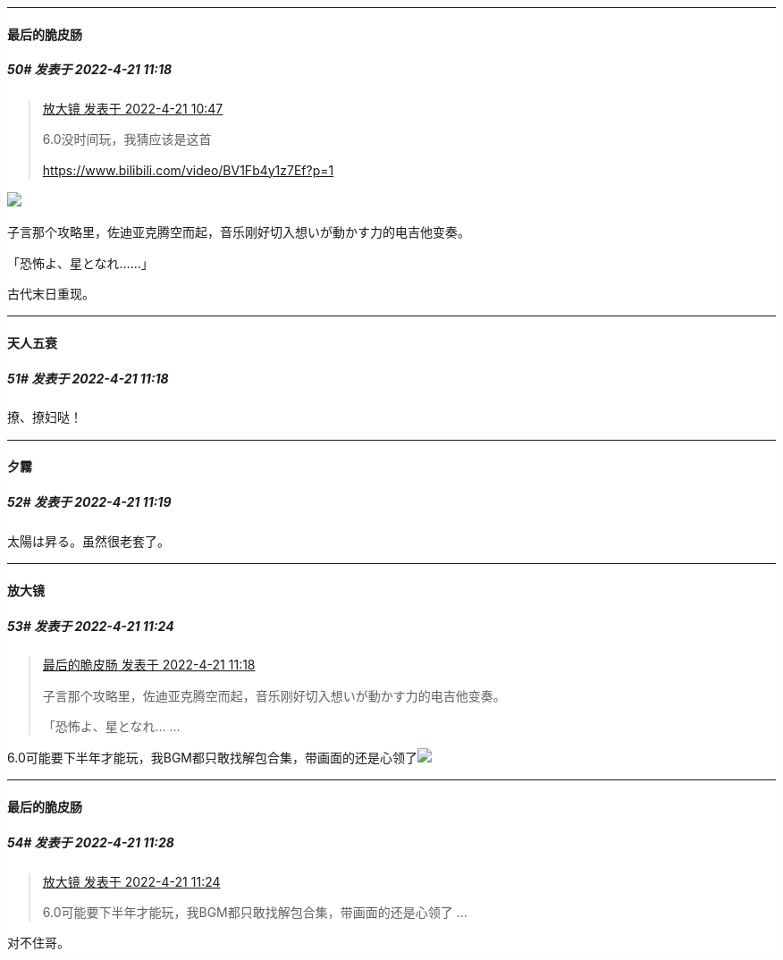*****

####  最后的脆皮肠  
##### 50#       发表于 2022-4-21 11:18

<blockquote><a href="httphttps://bbs.saraba1st.com/2b/forum.php?mod=redirect&amp;goto=findpost&amp;pid=55527461&amp;ptid=2065575" target="_blank">放大镜 发表于 2022-4-21 10:47</a>

6.0没时间玩，我猜应该是这首

https://www.bilibili.com/video/BV1Fb4y1z7Ef?p=1</blockquote>
<img src="https://s1.ax1x.com/2022/04/21/LyHbIf.jpg" referrerpolicy="no-referrer">

子言那个攻略里，佐迪亚克腾空而起，音乐刚好切入想いが動かす力的电吉他变奏。

「恐怖よ、星となれ……」

古代末日重现。

*****

####  天人五衰  
##### 51#       发表于 2022-4-21 11:18

撩、撩妇哒！

*****

####  夕霧  
##### 52#       发表于 2022-4-21 11:19

太陽は昇る。虽然很老套了。

*****

####  放大镜  
##### 53#       发表于 2022-4-21 11:24

<blockquote><a href="httphttps://bbs.saraba1st.com/2b/forum.php?mod=redirect&amp;goto=findpost&amp;pid=55527790&amp;ptid=2065575" target="_blank">最后的脆皮肠 发表于 2022-4-21 11:18</a>

子言那个攻略里，佐迪亚克腾空而起，音乐刚好切入想いが動かす力的电吉他变奏。

「恐怖よ、星となれ… ...</blockquote>
6.0可能要下半年才能玩，我BGM都只敢找解包合集，带画面的还是心领了<img src="https://static.saraba1st.com/image/smiley/face2017/068.png" referrerpolicy="no-referrer">

*****

####  最后的脆皮肠  
##### 54#       发表于 2022-4-21 11:28

<blockquote><a href="httphttps://bbs.saraba1st.com/2b/forum.php?mod=redirect&amp;goto=findpost&amp;pid=55527851&amp;ptid=2065575" target="_blank">放大镜 发表于 2022-4-21 11:24</a>

6.0可能要下半年才能玩，我BGM都只敢找解包合集，带画面的还是心领了 ...</blockquote>
对不住哥。

